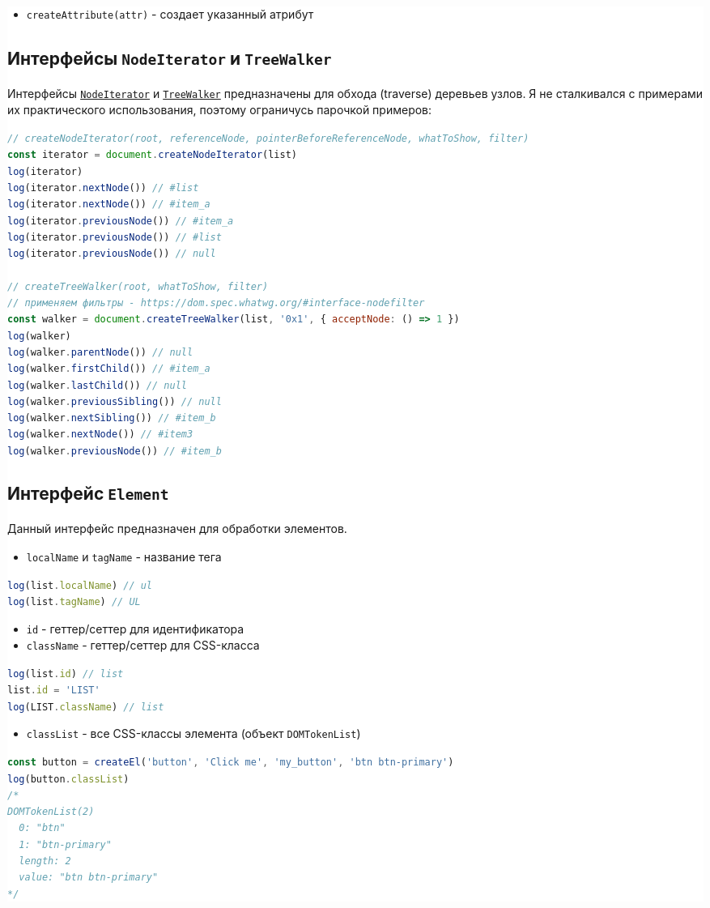 - `createAttribute(attr)` - создает указанный атрибут

## Интерфейсы `NodeIterator` и `TreeWalker`

Интерфейсы <a href="https://dom.spec.whatwg.org/#interface-nodeiterator">`NodeIterator`</a> и <a href="https://dom.spec.whatwg.org/#interface-treewalker">`TreeWalker`</a> предназначены для обхода (traverse) деревьев узлов. Я не сталкивался с примерами их практического использования, поэтому ограничусь парочкой примеров:

```js
// createNodeIterator(root, referenceNode, pointerBeforeReferenceNode, whatToShow, filter)
const iterator = document.createNodeIterator(list)
log(iterator)
log(iterator.nextNode()) // #list
log(iterator.nextNode()) // #item_a
log(iterator.previousNode()) // #item_a
log(iterator.previousNode()) // #list
log(iterator.previousNode()) // null

// createTreeWalker(root, whatToShow, filter)
// применяем фильтры - https://dom.spec.whatwg.org/#interface-nodefilter
const walker = document.createTreeWalker(list, '0x1', { acceptNode: () => 1 })
log(walker)
log(walker.parentNode()) // null
log(walker.firstChild()) // #item_a
log(walker.lastChild()) // null
log(walker.previousSibling()) // null
log(walker.nextSibling()) // #item_b
log(walker.nextNode()) // #item3
log(walker.previousNode()) // #item_b
```

## Интерфейс `Element`

Данный интерфейс предназначен для обработки элементов.

- `localName` и `tagName` - название тега

```js
log(list.localName) // ul
log(list.tagName) // UL
```

- `id` - геттер/сеттер для идентификатора
- `className` - геттер/сеттер для CSS-класса

```js
log(list.id) // list
list.id = 'LIST'
log(LIST.className) // list
```

- `classList` - все CSS-классы элемента (объект `DOMTokenList`)

```js
const button = createEl('button', 'Click me', 'my_button', 'btn btn-primary')
log(button.classList)
/*
DOMTokenList(2)
  0: "btn"
  1: "btn-primary"
  length: 2
  value: "btn btn-primary"
*/
```

